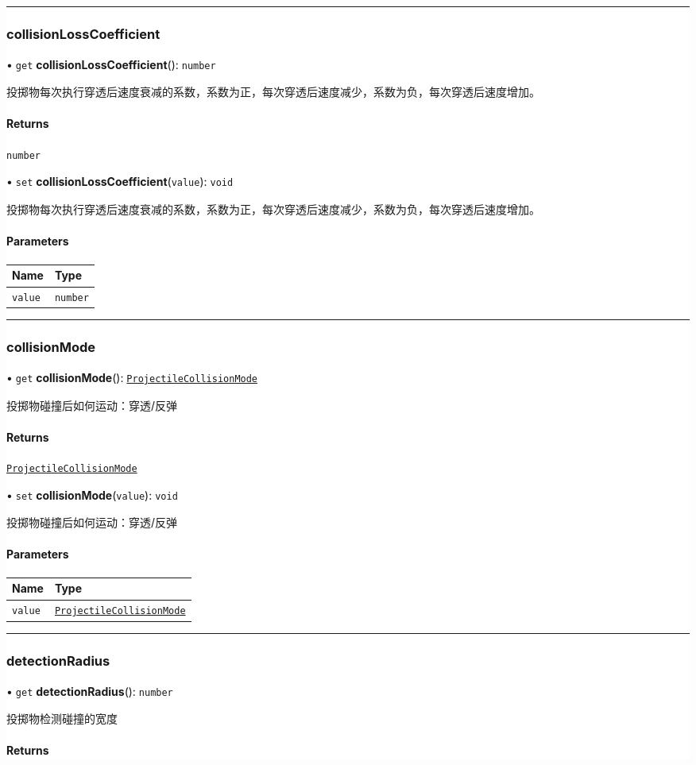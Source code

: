
___

### collisionLossCoefficient <Score text="collisionLossCoefficient" /> 

• `get` **collisionLossCoefficient**(): `number`

投掷物每次执行穿透后速度衰减的系数，系数为正，每次穿透后速度减少，系数为负，每次穿透后速度增加。

#### Returns

`number`

• `set` **collisionLossCoefficient**(`value`): `void`

投掷物每次执行穿透后速度衰减的系数，系数为正，每次穿透后速度减少，系数为负，每次穿透后速度增加。

#### Parameters

| Name | Type |
| :------ | :------ |
| `value` | `number` |


___

### collisionMode <Score text="collisionMode" /> 

• `get` **collisionMode**(): [`ProjectileCollisionMode`](../enums/mw.ProjectileCollisionMode.md)

投掷物碰撞后如何运动：穿透/反弹

#### Returns

[`ProjectileCollisionMode`](../enums/mw.ProjectileCollisionMode.md)

• `set` **collisionMode**(`value`): `void`

投掷物碰撞后如何运动：穿透/反弹

#### Parameters

| Name | Type |
| :------ | :------ |
| `value` | [`ProjectileCollisionMode`](../enums/mw.ProjectileCollisionMode.md) |


___

### detectionRadius <Score text="detectionRadius" /> 

• `get` **detectionRadius**(): `number`

投掷物检测碰撞的宽度

#### Returns
